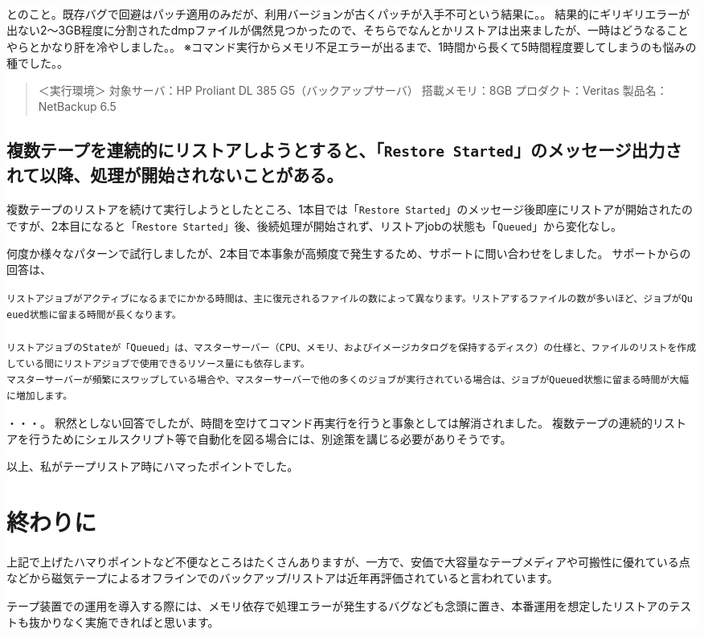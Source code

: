とのこと。既存バグで回避はパッチ適用のみだが、利用バージョンが古くパッチが入手不可という結果に。。
結果的にギリギリエラーが出ない2～3GB程度に分割されたdmpファイルが偶然見つかったので、そちらでなんとかリストアは出来ましたが、一時はどうなることやらとかなり肝を冷やしました。。
※コマンド実行からメモリ不足エラーが出るまで、1時間から長くて5時間程度要してしまうのも悩みの種でした。。

> ＜実行環境＞
>対象サーバ：HP Proliant DL 385 G5（バックアップサーバ）
>搭載メモリ：8GB
>プロダクト：Veritas
>製品名：NetBackup 6.5

## 複数テープを連続的にリストアしようとすると、「`Restore Started`」のメッセージ出力されて以降、処理が開始されないことがある。
複数テープのリストアを続けて実行しようとしたところ、1本目では「`Restore Started`」のメッセージ後即座にリストアが開始されたのですが、2本目になると「`Restore Started`」後、後続処理が開始されず、リストアjobの状態も「`Queued`」から変化なし。

何度か様々なパターンで試行しましたが、2本目で本事象が高頻度で発生するため、サポートに問い合わせをしました。
サポートからの回答は、

```
リストアジョブがアクティブになるまでにかかる時間は、主に復元されるファイルの数によって異なります。リストアするファイルの数が多いほど、ジョブがQueued状態に留まる時間が長くなります。
 
リストアジョブのStateが「Queued」は、マスターサーバー（CPU、メモリ、およびイメージカタログを保持するディスク）の仕様と、ファイルのリストを作成している間にリストアジョブで使用できるリソース量にも依存します。
マスターサーバーが頻繁にスワップしている場合や、マスターサーバーで他の多くのジョブが実行されている場合は、ジョブがQueued状態に留まる時間が大幅に増加します。
```

・・・。
釈然としない回答でしたが、時間を空けてコマンド再実行を行うと事象としては解消されました。
複数テープの連続的リストアを行うためにシェルスクリプト等で自動化を図る場合には、別途策を講じる必要がありそうです。

以上、私がテープリストア時にハマったポイントでした。

# 終わりに

上記で上げたハマりポイントなど不便なところはたくさんありますが、一方で、安価で大容量なテープメディアや可搬性に優れている点などから磁気テープによるオフラインでのバックアップ/リストアは近年再評価されていると言われています。

テープ装置での運用を導入する際には、メモリ依存で処理エラーが発生するバグなども念頭に置き、本番運用を想定したリストアのテストも抜かりなく実施できればと思います。
